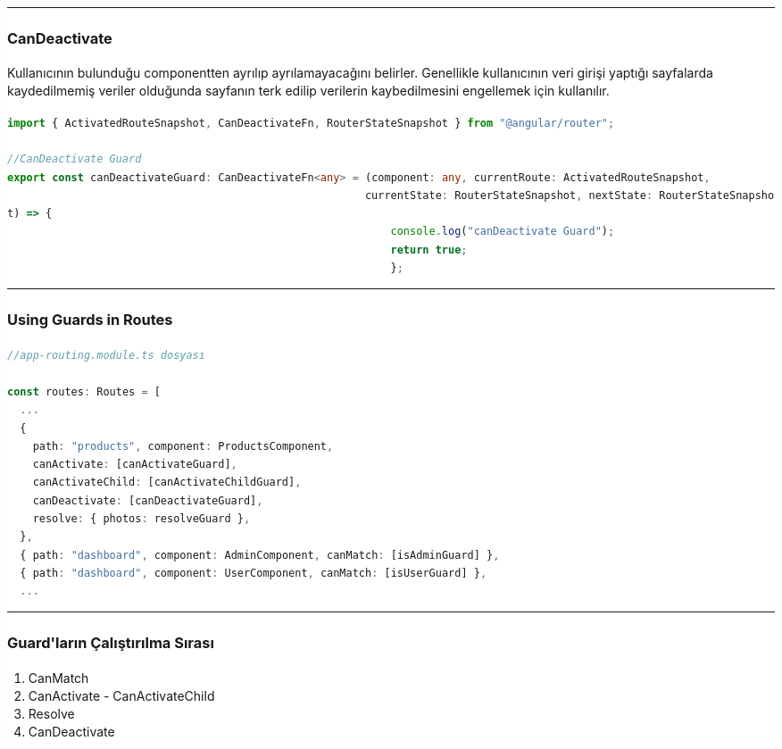 <hr>

### CanDeactivate 
Kullanıcının bulunduğu componentten ayrılıp ayrılamayacağını belirler.
Genellikle kullanıcının veri girişi yaptığı sayfalarda kaydedilmemiş veriler olduğunda sayfanın terk edilip verilerin kaybedilmesini engellemek için 
kullanılır.

```typescript
import { ActivatedRouteSnapshot, CanDeactivateFn, RouterStateSnapshot } from "@angular/router";

//CanDeactivate Guard
export const canDeactivateGuard: CanDeactivateFn<any> = (component: any, currentRoute: ActivatedRouteSnapshot, 
                                                        currentState: RouterStateSnapshot, nextState: RouterStateSnapshot) => {
                                                            console.log("canDeactivate Guard");
                                                            return true;
                                                            };
```

<hr>

### Using Guards in Routes

```typescript
//app-routing.module.ts dosyası

const routes: Routes = [
  ...
  {
    path: "products", component: ProductsComponent,
    canActivate: [canActivateGuard],
    canActivateChild: [canActivateChildGuard],
    canDeactivate: [canDeactivateGuard],
    resolve: { photos: resolveGuard },
  },
  { path: "dashboard", component: AdminComponent, canMatch: [isAdminGuard] },
  { path: "dashboard", component: UserComponent, canMatch: [isUserGuard] },
  ...
```

<hr>

### Guard'ların Çalıştırılma Sırası
1. CanMatch
2. CanActivate - CanActivateChild
3. Resolve
4. CanDeactivate